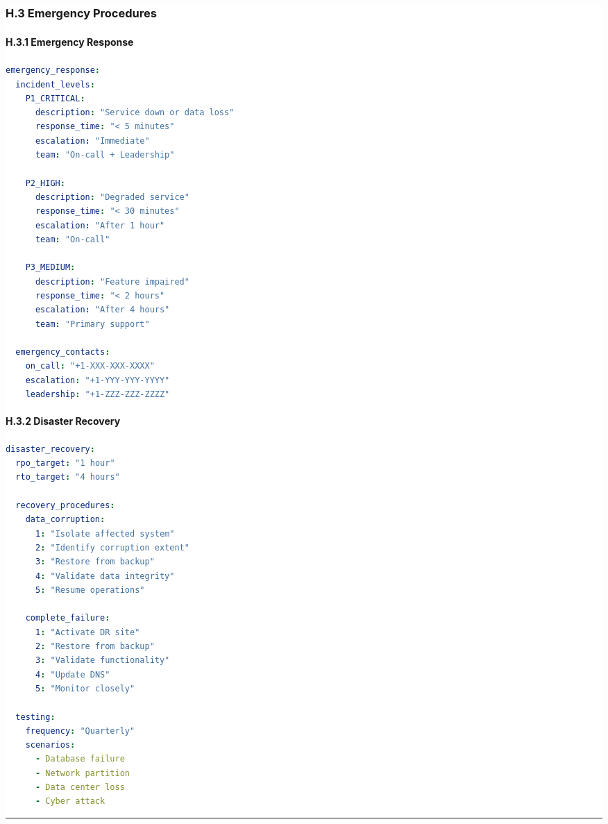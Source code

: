 ### H.3 Emergency Procedures

#### H.3.1 Emergency Response
```yaml
emergency_response:
  incident_levels:
    P1_CRITICAL:
      description: "Service down or data loss"
      response_time: "< 5 minutes"
      escalation: "Immediate"
      team: "On-call + Leadership"

    P2_HIGH:
      description: "Degraded service"
      response_time: "< 30 minutes"
      escalation: "After 1 hour"
      team: "On-call"

    P3_MEDIUM:
      description: "Feature impaired"
      response_time: "< 2 hours"
      escalation: "After 4 hours"
      team: "Primary support"

  emergency_contacts:
    on_call: "+1-XXX-XXX-XXXX"
    escalation: "+1-YYY-YYY-YYYY"
    leadership: "+1-ZZZ-ZZZ-ZZZZ"
```

#### H.3.2 Disaster Recovery
```yaml
disaster_recovery:
  rpo_target: "1 hour"
  rto_target: "4 hours"

  recovery_procedures:
    data_corruption:
      1: "Isolate affected system"
      2: "Identify corruption extent"
      3: "Restore from backup"
      4: "Validate data integrity"
      5: "Resume operations"

    complete_failure:
      1: "Activate DR site"
      2: "Restore from backup"
      3: "Validate functionality"
      4: "Update DNS"
      5: "Monitor closely"

  testing:
    frequency: "Quarterly"
    scenarios:
      - Database failure
      - Network partition
      - Data center loss
      - Cyber attack
```

---
